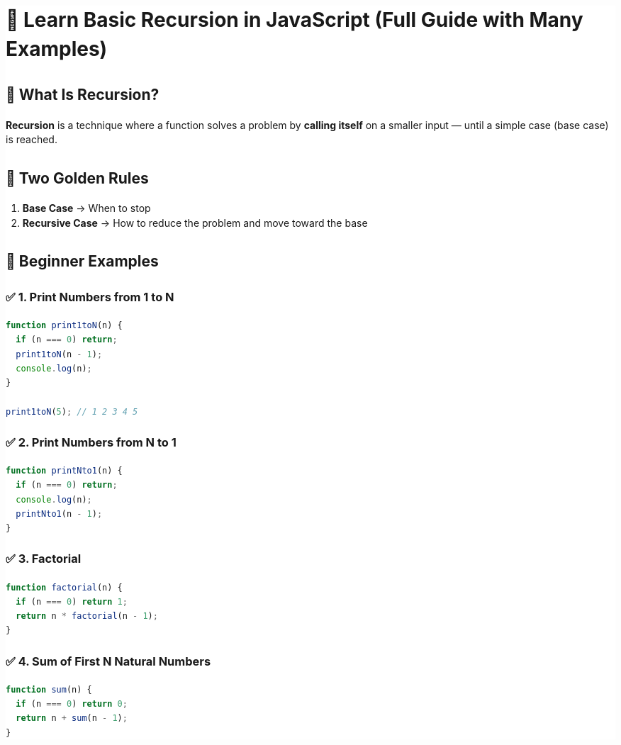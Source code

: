 # 🔁 Learn Basic Recursion in JavaScript (Full Guide with Many Examples)

## 📌 What Is Recursion?

**Recursion** is a technique where a function solves a problem by **calling itself** on a smaller input — until a simple case (base case) is reached.

## 🧠 Two Golden Rules

1. **Base Case** → When to stop
2. **Recursive Case** → How to reduce the problem and move toward the base

## 🧱 Beginner Examples

### ✅ 1. Print Numbers from 1 to N

```js
function print1toN(n) {
  if (n === 0) return;
  print1toN(n - 1);
  console.log(n);
}

print1toN(5); // 1 2 3 4 5
```

### ✅ 2. Print Numbers from N to 1

```js
function printNto1(n) {
  if (n === 0) return;
  console.log(n);
  printNto1(n - 1);
}
```

### ✅ 3. Factorial

```js
function factorial(n) {
  if (n === 0) return 1;
  return n * factorial(n - 1);
}
```

### ✅ 4. Sum of First N Natural Numbers

```js
function sum(n) {
  if (n === 0) return 0;
  return n + sum(n - 1);
}
```
